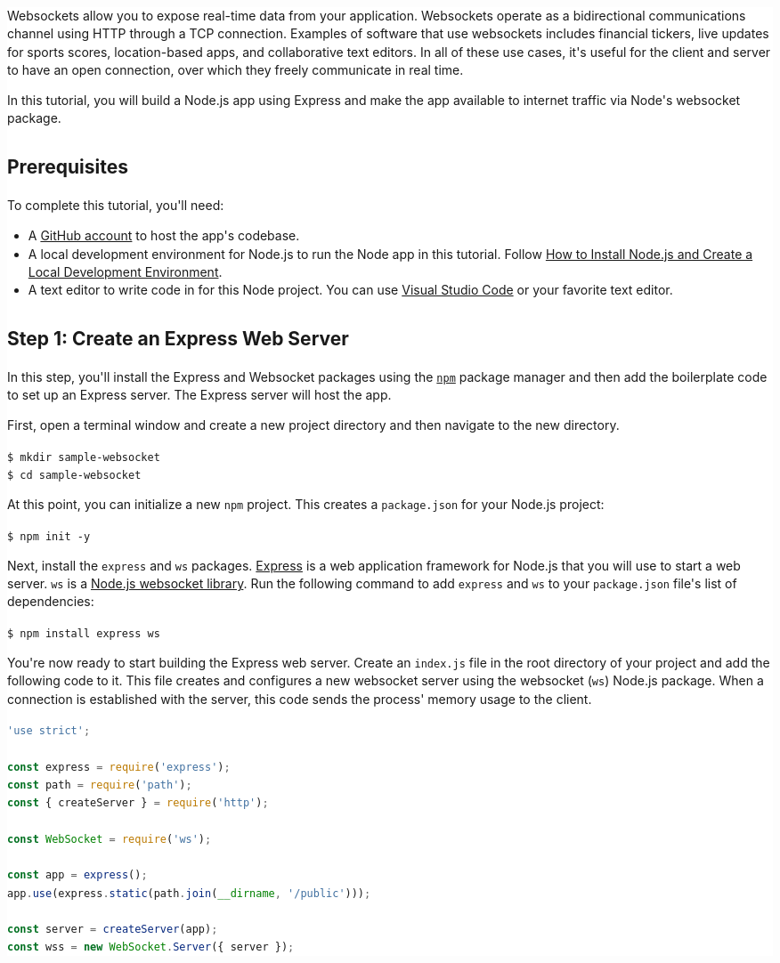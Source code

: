 Websockets allow you to expose real-time data from your application. Websockets operate as a bidirectional communications channel using HTTP through a TCP connection. Examples of software that use websockets includes financial tickers, live updates for sports scores, location-based apps, and collaborative text editors. In all of these use cases, it's useful for the client and server to have an open connection, over which they freely communicate in real time.

In this tutorial, you will build a Node.js app using Express and make the app available to internet traffic via Node's websocket package.

## Prerequisites

To complete this tutorial, you'll need:

* A [GitHub account](https://github.com/) to host the app's codebase.
* A local development environment for Node.js to run the Node app in this tutorial. Follow [How to Install Node.js and Create a Local Development Environment](https://www.digitalocean.com/community/tutorial_series/how-to-install-node-js-and-create-a-local-development-environment).
* A text editor to write code in for this Node project. You can use [Visual Studio Code](https://code.visualstudio.com/download) or your favorite text editor.

## Step 1: Create an Express Web Server

In this step, you'll install the Express and Websocket packages using the [`npm`](https://www.npmjs.com/) package manager and then add the boilerplate code to set up an Express server. The Express server will host the app.

First, open a terminal window and create a new project directory and then navigate to the new directory.

```shell
$ mkdir sample-websocket
$ cd sample-websocket
```

At this point, you can initialize a new `npm` project. This creates a `package.json` for your Node.js project:

```shell
$ npm init -y
```

Next, install the `express` and `ws` packages. [Express](https://www.npmjs.com/package/express) is a web application framework for Node.js that you will use to start a web server. `ws` is a [Node.js websocket library](https://www.npmjs.com/package/ws). Run the following command to add `express` and `ws` to your `package.json` file's list of dependencies:

```shell
$ npm install express ws
```
You're now ready to start building the Express web server. Create an `index.js` file in the root directory of your project and add the following code to it. This file creates and configures a new websocket server using the websocket (`ws`) Node.js package. When a connection is established with the server, this code sends the process' memory usage to the client.

```javascript
'use strict';

const express = require('express');
const path = require('path');
const { createServer } = require('http');

const WebSocket = require('ws');

const app = express();
app.use(express.static(path.join(__dirname, '/public')));

const server = createServer(app);
const wss = new WebSocket.Server({ server });

```